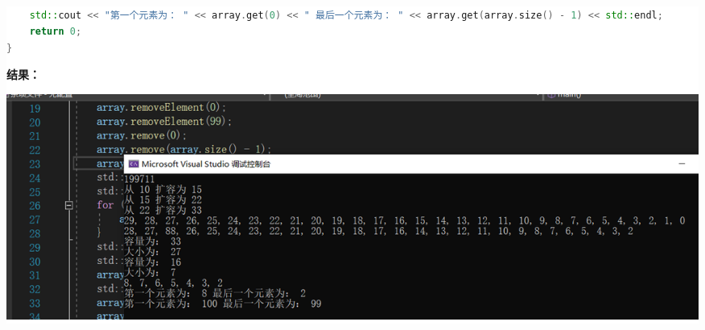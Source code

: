 ```cpp
	std::cout << "第一个元素为： " << array.get(0) << " 最后一个元素为： " << array.get(array.size() - 1) << std::endl;
	return 0;
}
```

**结果：**

![image-20220802160007036](02%E5%8A%A8%E6%80%81%E6%95%B0%E7%BB%84%E5%AE%9E%E7%8E%B0%E5%8E%9F%E7%90%86%E5%8F%8A%E5%AE%9E%E8%B7%B5.assets/image-20220802160007036.png)